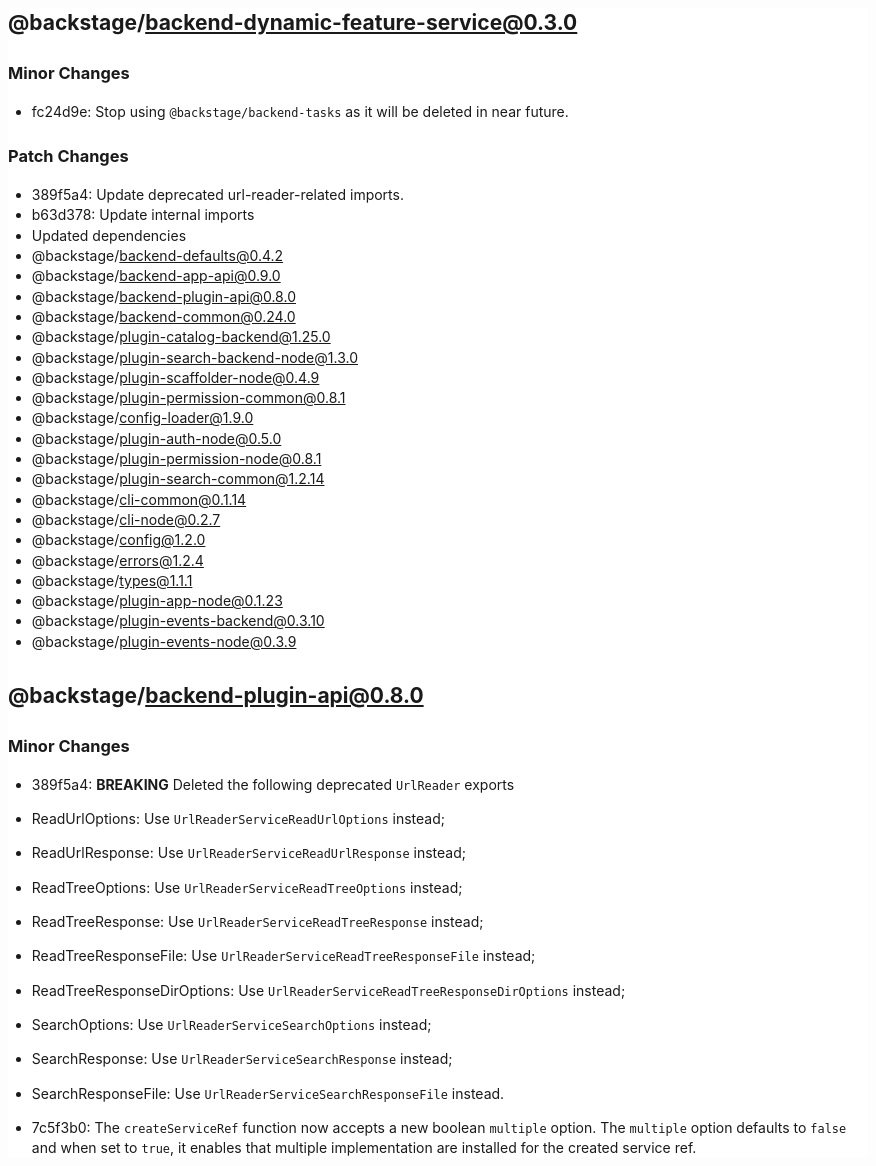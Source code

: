 ## @backstage/backend-dynamic-feature-service@0.3.0

### Minor Changes

- fc24d9e: Stop using `@backstage/backend-tasks` as it will be deleted in near future.

### Patch Changes

- 389f5a4: Update deprecated url-reader-related imports.
- b63d378: Update internal imports
- Updated dependencies
 - @backstage/backend-defaults@0.4.2
 - @backstage/backend-app-api@0.9.0
 - @backstage/backend-plugin-api@0.8.0
 - @backstage/backend-common@0.24.0
 - @backstage/plugin-catalog-backend@1.25.0
 - @backstage/plugin-search-backend-node@1.3.0
 - @backstage/plugin-scaffolder-node@0.4.9
 - @backstage/plugin-permission-common@0.8.1
 - @backstage/config-loader@1.9.0
 - @backstage/plugin-auth-node@0.5.0
 - @backstage/plugin-permission-node@0.8.1
 - @backstage/plugin-search-common@1.2.14
 - @backstage/cli-common@0.1.14
 - @backstage/cli-node@0.2.7
 - @backstage/config@1.2.0
 - @backstage/errors@1.2.4
 - @backstage/types@1.1.1
 - @backstage/plugin-app-node@0.1.23
 - @backstage/plugin-events-backend@0.3.10
 - @backstage/plugin-events-node@0.3.9

## @backstage/backend-plugin-api@0.8.0

### Minor Changes

- 389f5a4: **BREAKING** Deleted the following deprecated `UrlReader` exports

 - ReadUrlOptions: Use `UrlReaderServiceReadUrlOptions` instead;
 - ReadUrlResponse: Use `UrlReaderServiceReadUrlResponse` instead;
 - ReadTreeOptions: Use `UrlReaderServiceReadTreeOptions` instead;
 - ReadTreeResponse: Use `UrlReaderServiceReadTreeResponse` instead;
 - ReadTreeResponseFile: Use `UrlReaderServiceReadTreeResponseFile` instead;
 - ReadTreeResponseDirOptions: Use `UrlReaderServiceReadTreeResponseDirOptions` instead;
 - SearchOptions: Use `UrlReaderServiceSearchOptions` instead;
 - SearchResponse: Use `UrlReaderServiceSearchResponse` instead;
 - SearchResponseFile: Use `UrlReaderServiceSearchResponseFile` instead.

- 7c5f3b0: The `createServiceRef` function now accepts a new boolean `multiple` option. The `multiple` option defaults to `false` and when set to `true`, it enables that multiple implementation are installed for the created service ref.
